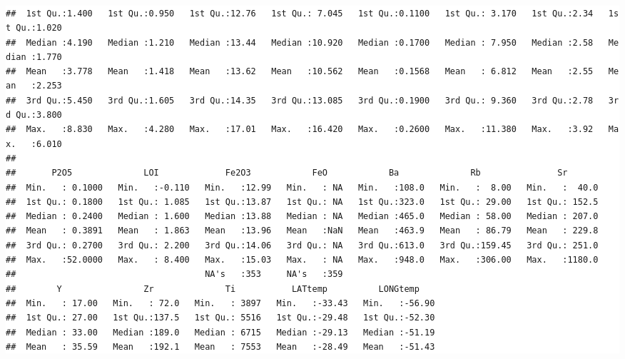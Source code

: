     ##  1st Qu.:1.400   1st Qu.:0.950   1st Qu.:12.76   1st Qu.: 7.045   1st Qu.:0.1100   1st Qu.: 3.170   1st Qu.:2.34   1st Qu.:1.020  
    ##  Median :4.190   Median :1.210   Median :13.44   Median :10.920   Median :0.1700   Median : 7.950   Median :2.58   Median :1.770  
    ##  Mean   :3.778   Mean   :1.418   Mean   :13.62   Mean   :10.562   Mean   :0.1568   Mean   : 6.812   Mean   :2.55   Mean   :2.253  
    ##  3rd Qu.:5.450   3rd Qu.:1.605   3rd Qu.:14.35   3rd Qu.:13.085   3rd Qu.:0.1900   3rd Qu.: 9.360   3rd Qu.:2.78   3rd Qu.:3.800  
    ##  Max.   :8.830   Max.   :4.280   Max.   :17.01   Max.   :16.420   Max.   :0.2600   Max.   :11.380   Max.   :3.92   Max.   :6.010  
    ##                                                                                                                                   
    ##       P2O5              LOI             Fe2O3            FeO            Ba              Rb               Sr        
    ##  Min.   : 0.1000   Min.   :-0.110   Min.   :12.99   Min.   : NA   Min.   :108.0   Min.   :  8.00   Min.   :  40.0  
    ##  1st Qu.: 0.1800   1st Qu.: 1.085   1st Qu.:13.87   1st Qu.: NA   1st Qu.:323.0   1st Qu.: 29.00   1st Qu.: 152.5  
    ##  Median : 0.2400   Median : 1.600   Median :13.88   Median : NA   Median :465.0   Median : 58.00   Median : 207.0  
    ##  Mean   : 0.3891   Mean   : 1.863   Mean   :13.96   Mean   :NaN   Mean   :463.9   Mean   : 86.79   Mean   : 229.8  
    ##  3rd Qu.: 0.2700   3rd Qu.: 2.200   3rd Qu.:14.06   3rd Qu.: NA   3rd Qu.:613.0   3rd Qu.:159.45   3rd Qu.: 251.0  
    ##  Max.   :52.0000   Max.   : 8.400   Max.   :15.03   Max.   : NA   Max.   :948.0   Max.   :306.00   Max.   :1180.0  
    ##                                     NA's   :353     NA's   :359                                                    
    ##        Y                Zr              Ti           LATtemp          LONGtemp     
    ##  Min.   : 17.00   Min.   : 72.0   Min.   : 3897   Min.   :-33.43   Min.   :-56.90  
    ##  1st Qu.: 27.00   1st Qu.:137.5   1st Qu.: 5516   1st Qu.:-29.48   1st Qu.:-52.30  
    ##  Median : 33.00   Median :189.0   Median : 6715   Median :-29.13   Median :-51.19  
    ##  Mean   : 35.59   Mean   :192.1   Mean   : 7553   Mean   :-28.49   Mean   :-51.43  